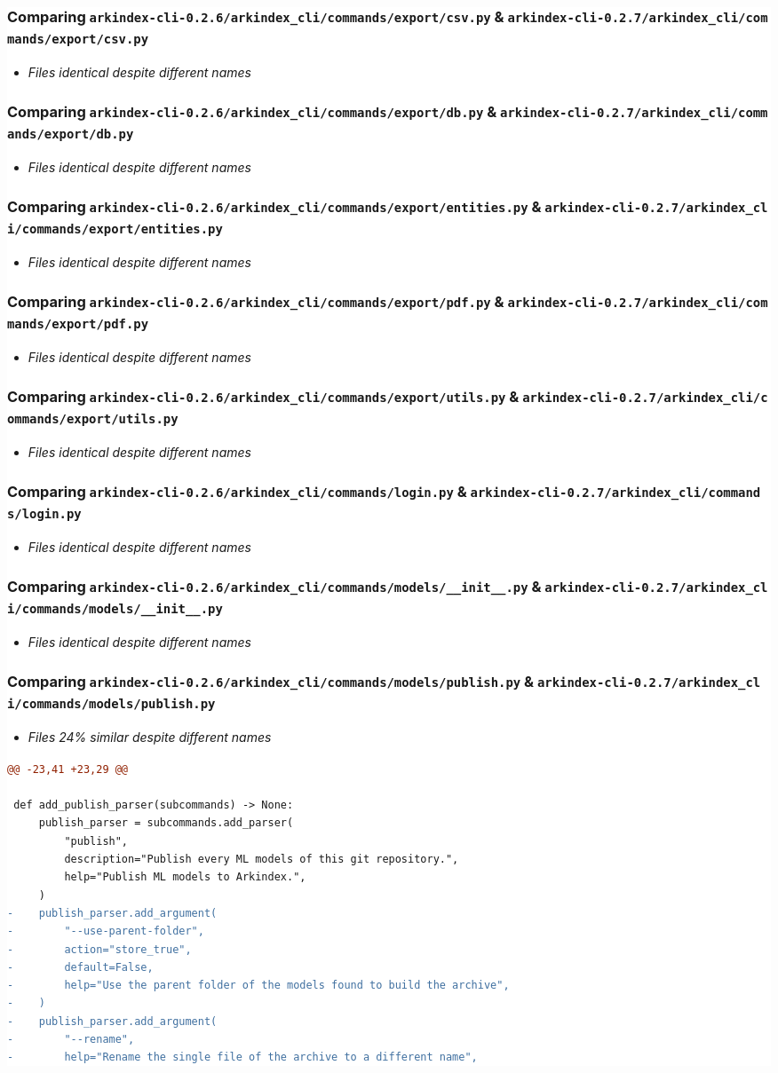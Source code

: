### Comparing `arkindex-cli-0.2.6/arkindex_cli/commands/export/csv.py` & `arkindex-cli-0.2.7/arkindex_cli/commands/export/csv.py`

 * *Files identical despite different names*

### Comparing `arkindex-cli-0.2.6/arkindex_cli/commands/export/db.py` & `arkindex-cli-0.2.7/arkindex_cli/commands/export/db.py`

 * *Files identical despite different names*

### Comparing `arkindex-cli-0.2.6/arkindex_cli/commands/export/entities.py` & `arkindex-cli-0.2.7/arkindex_cli/commands/export/entities.py`

 * *Files identical despite different names*

### Comparing `arkindex-cli-0.2.6/arkindex_cli/commands/export/pdf.py` & `arkindex-cli-0.2.7/arkindex_cli/commands/export/pdf.py`

 * *Files identical despite different names*

### Comparing `arkindex-cli-0.2.6/arkindex_cli/commands/export/utils.py` & `arkindex-cli-0.2.7/arkindex_cli/commands/export/utils.py`

 * *Files identical despite different names*

### Comparing `arkindex-cli-0.2.6/arkindex_cli/commands/login.py` & `arkindex-cli-0.2.7/arkindex_cli/commands/login.py`

 * *Files identical despite different names*

### Comparing `arkindex-cli-0.2.6/arkindex_cli/commands/models/__init__.py` & `arkindex-cli-0.2.7/arkindex_cli/commands/models/__init__.py`

 * *Files identical despite different names*

### Comparing `arkindex-cli-0.2.6/arkindex_cli/commands/models/publish.py` & `arkindex-cli-0.2.7/arkindex_cli/commands/models/publish.py`

 * *Files 24% similar despite different names*

```diff
@@ -23,41 +23,29 @@
 
 def add_publish_parser(subcommands) -> None:
     publish_parser = subcommands.add_parser(
         "publish",
         description="Publish every ML models of this git repository.",
         help="Publish ML models to Arkindex.",
     )
-    publish_parser.add_argument(
-        "--use-parent-folder",
-        action="store_true",
-        default=False,
-        help="Use the parent folder of the models found to build the archive",
-    )
-    publish_parser.add_argument(
-        "--rename",
-        help="Rename the single file of the archive to a different name",
```